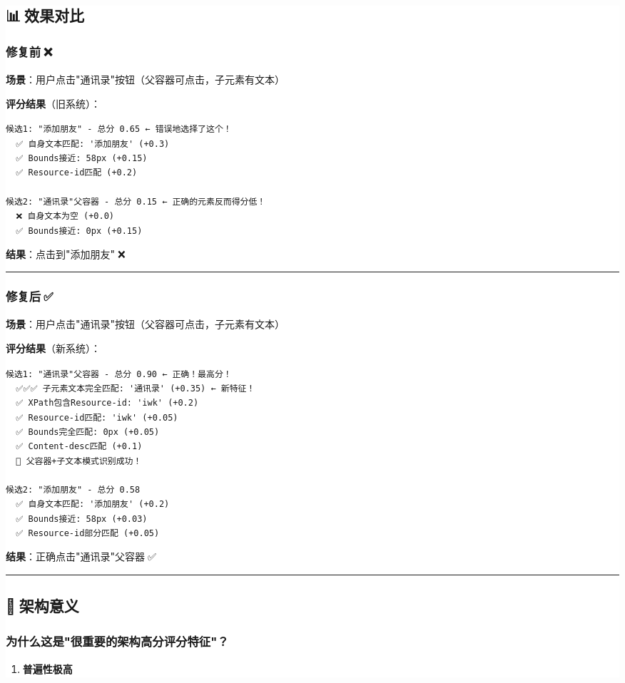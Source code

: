 
## 📊 效果对比

### 修复前 ❌

**场景**：用户点击"通讯录"按钮（父容器可点击，子元素有文本）

**评分结果**（旧系统）：

```
候选1: "添加朋友" - 总分 0.65 ← 错误地选择了这个！
  ✅ 自身文本匹配: '添加朋友' (+0.3)
  ✅ Bounds接近: 58px (+0.15)
  ✅ Resource-id匹配 (+0.2)

候选2: "通讯录"父容器 - 总分 0.15 ← 正确的元素反而得分低！
  ❌ 自身文本为空 (+0.0)
  ✅ Bounds接近: 0px (+0.15)
```

**结果**：点击到"添加朋友" ❌

---

### 修复后 ✅

**场景**：用户点击"通讯录"按钮（父容器可点击，子元素有文本）

**评分结果**（新系统）：

```
候选1: "通讯录"父容器 - 总分 0.90 ← 正确！最高分！
  ✅✅✅ 子元素文本完全匹配: '通讯录' (+0.35) ← 新特征！
  ✅ XPath包含Resource-id: 'iwk' (+0.2)
  ✅ Resource-id匹配: 'iwk' (+0.05)
  ✅ Bounds完全匹配: 0px (+0.05)
  ✅ Content-desc匹配 (+0.1)
  📍 父容器+子文本模式识别成功！

候选2: "添加朋友" - 总分 0.58
  ✅ 自身文本匹配: '添加朋友' (+0.2)
  ✅ Bounds接近: 58px (+0.03)
  ✅ Resource-id部分匹配 (+0.05)
```

**结果**：正确点击"通讯录"父容器 ✅

---

## 🎯 架构意义

### 为什么这是"很重要的架构高分评分特征"？

1. **普遍性极高**
